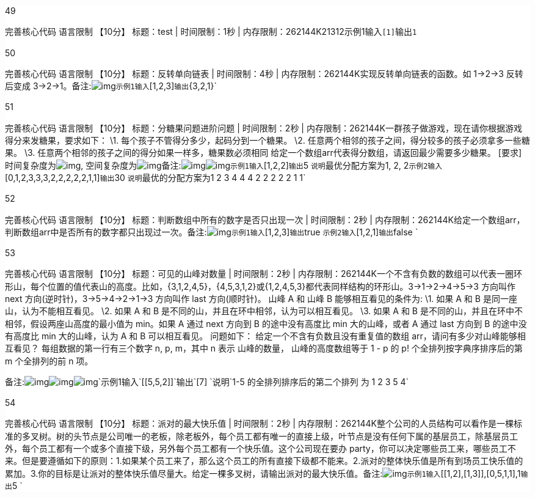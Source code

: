49

完善核心代码 语言限制 【10分】 标题：test | 时间限制：1秒 | 内存限制：262144K21312示例1输入`[1]`输出`1 `

50

完善核心代码 语言限制 【10分】 标题：反转单向链表 | 时间限制：4秒 | 内存限制：262144K实现反转单向链表的函数。如 1->2->3 反转后变成 3->2->1。备注:![img](https://www.nowcoder.com/equation?tex=1%20%5Cleq%20n%20%5Cleq%2010%5E6)`示例1输入`[1,2,3]`输出`{3,2,1}`

51

完善核心代码 语言限制 【10分】 标题：分糖果问题进阶问题 | 时间限制：2秒 | 内存限制：262144K一群孩子做游戏，现在请你根据游戏得分来发糖果，要求如下：
\1. 每个孩子不管得分多少，起码分到一个糖果。
\2. 任意两个相邻的孩子之间，得分较多的孩子必须拿多一些糖果。
\3. 任意两个相邻的孩子之间的得分如果一样多，糖果数必须相同
给定一个数组arr代表得分数组，请返回最少需要多少糖果。
[要求]
时间复杂度为![img](https://uploadfiles.nowcoder.com/files/20190318/310694_1552907193384_equation?tex=O(N)), 空间复杂度为![img](https://uploadfiles.nowcoder.com/files/20190318/310694_1552907200650_equation?tex=O(1))备注:![img](https://www.nowcoder.com/equation?tex=1%20%5Cleq%20N%20%5Cleq%2010%5E5)![img](https://www.nowcoder.com/equation?tex=0%20%5Cleq%20a_i%20%5Cleq%2010%5E5)`示例1输入`[1,2,2]`输出`5 `说明`最优分配方案为1, 2, 2`示例2输入`[0,1,2,3,3,3,2,2,2,2,2,1,1]`输出`30 `说明`最优的分配方案为1 2 3 4 4 4 2 2 2 2 2 1 1`

52

完善核心代码 语言限制 【10分】 标题：判断数组中所有的数字是否只出现一次 | 时间限制：2秒 | 内存限制：262144K给定一个数组arr，判断数组arr中是否所有的数字都只出现过一次。备注:![img](https://www.nowcoder.com/equation?tex=1%20%5Cleq%20n%20%5Cleq%2010%5E5)`示例1输入`[1,2,3]`输出`true `示例2输入`[1,2,1]`输出`false `

53

完善核心代码 语言限制 【10分】 标题：可见的山峰对数量 | 时间限制：2秒 | 内存限制：262144K一个不含有负数的数组可以代表一圈环形山，每个位置的值代表山的高度。比如，{3,1,2,4,5}，{4,5,3,1,2}或{1,2,4,5,3}都代表同样结构的环形山。3->1->2->4->5->3 方向叫作 next 方向(逆时针)，3->5->4->2->1->3 方向叫作 last 方向(顺时针)。
山峰 A 和 山峰 B 能够相互看见的条件为:
\1. 如果 A 和 B 是同一座山，认为不能相互看见。
\2. 如果 A 和 B 是不同的山，并且在环中相邻，认为可以相互看见。
\3. 如果 A 和 B 是不同的山，并且在环中不相邻，假设两座山高度的最小值为 min。如果 A 通过 next 方向到 B 的途中没有高度比 min 大的山峰，或者 A 通过 last 方向到 B 的途中没有高度比 min 大的山峰，认为 A 和 B 可以相互看见。
问题如下：
给定一个不含有负数且没有重复值的数组 arr，请问有多少对山峰能够相互看见？
每组数据的第一行有三个数字 n, p, m，其中 n 表示 山峰的数量，
山峰的高度数组等于 1 - p 的 p! 个全排列按字典序排序后的第 m 个全排列的前 n 项。

备注:![img](https://www.nowcoder.com/equation?tex=1%20%5Cleq%20T%20%5Cleq%2010000)![img](https://www.nowcoder.com/equation?tex=1%20%5Cleq%20n%20%5Cleq%20p%20%5Cleq%2010%5E6)![img](https://www.nowcoder.com/equation?tex=1%20%5Cleq%20m%20%5Cleq%20p!)`示例1输入`[[5,5,2]]`输出`[7] `说明`1-5 的全排列排序后的第二个排列 为 1 2 3 5 4`

54

完善核心代码 语言限制 【10分】 标题：派对的最大快乐值 | 时间限制：2秒 | 内存限制：262144K整个公司的人员结构可以看作是一棵标准的多叉树。树的头节点是公司唯一的老板，除老板外，每个员工都有唯一的直接上级，叶节点是没有任何下属的基层员工，除基层员工外，每个员工都有一个或多个直接下级，另外每个员工都有一个快乐值。这个公司现在要办 party，你可以决定哪些员工来，哪些员工不来。但是要遵循如下的原则：1.如果某个员工来了，那么这个员工的所有直接下级都不能来。2.派对的整体快乐值是所有到场员工快乐值的累加。3.你的目标是让派对的整体快乐值尽量大。给定一棵多叉树，请输出派对的最大快乐值。备注:![img](https://www.nowcoder.com/equation?tex=1%20%5Cleq%20n%20%5Cleq%20500000)`示例1输入`[[1,2],[1,3]],[0,5,1,1],1`输出`5 `
